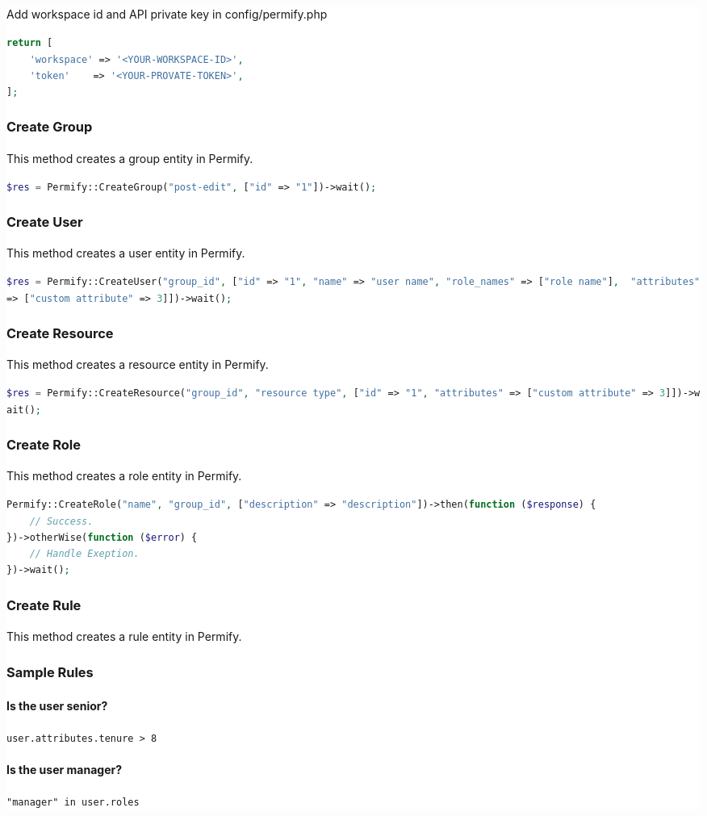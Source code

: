 Add workspace id and API private key in config/permify.php
```php
return [
    'workspace' => '<YOUR-WORKSPACE-ID>',
    'token'    => '<YOUR-PROVATE-TOKEN>',
];
```

### Create Group
This method creates a group entity in Permify.
```php
$res = Permify::CreateGroup("post-edit", ["id" => "1"])->wait();
```

### Create User
This method creates a user entity in Permify.
```php
$res = Permify::CreateUser("group_id", ["id" => "1", "name" => "user name", "role_names" => ["role name"],  "attributes" => ["custom attribute" => 3]])->wait();
```

### Create Resource
This method creates a resource entity in Permify.
```php
$res = Permify::CreateResource("group_id", "resource type", ["id" => "1", "attributes" => ["custom attribute" => 3]])->wait();
```

### Create Role
This method creates a role entity in Permify.
```php
Permify::CreateRole("name", "group_id", ["description" => "description"])->then(function ($response) {
    // Success.
})->otherWise(function ($error) {
    // Handle Exeption.
})->wait();
```

### Create Rule
This method creates a rule entity in Permify.

### Sample Rules

#### Is the user senior?
```
user.attributes.tenure > 8
```

#### Is the user manager?
```
"manager" in user.roles
```
